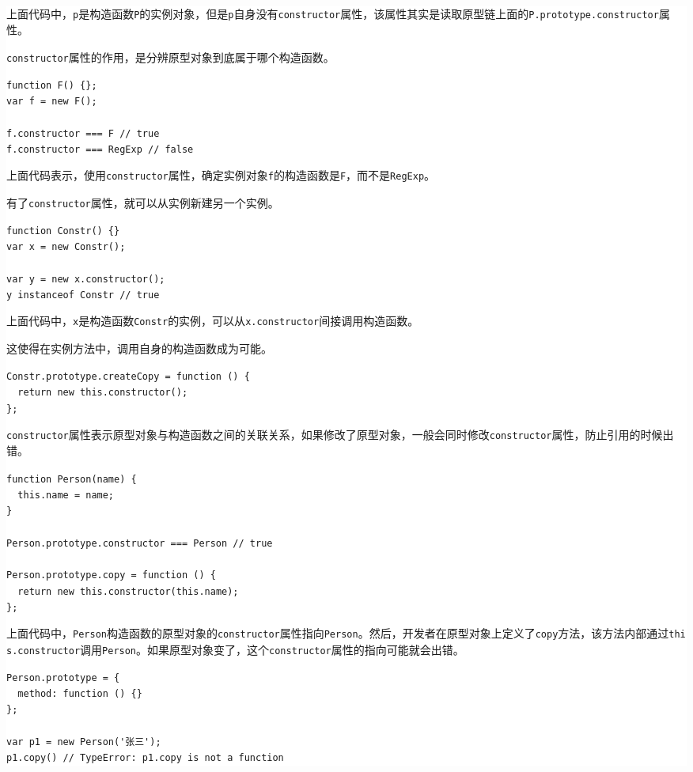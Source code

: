 上面代码中，`p`是构造函数`P`的实例对象，但是`p`自身没有`constructor`属性，该属性其实是读取原型链上面的`P.prototype.constructor`属性。

`constructor`属性的作用，是分辨原型对象到底属于哪个构造函数。

```
function F() {};
var f = new F();

f.constructor === F // true
f.constructor === RegExp // false

```

上面代码表示，使用`constructor`属性，确定实例对象`f`的构造函数是`F`，而不是`RegExp`。

有了`constructor`属性，就可以从实例新建另一个实例。

```
function Constr() {}
var x = new Constr();

var y = new x.constructor();
y instanceof Constr // true

```

上面代码中，`x`是构造函数`Constr`的实例，可以从`x.constructor`间接调用构造函数。

这使得在实例方法中，调用自身的构造函数成为可能。

```
Constr.prototype.createCopy = function () {
  return new this.constructor();
};

```

`constructor`属性表示原型对象与构造函数之间的关联关系，如果修改了原型对象，一般会同时修改`constructor`属性，防止引用的时候出错。

```
function Person(name) {
  this.name = name;
}

Person.prototype.constructor === Person // true

Person.prototype.copy = function () {
  return new this.constructor(this.name);
};

```

上面代码中，`Person`构造函数的原型对象的`constructor`属性指向`Person`。然后，开发者在原型对象上定义了`copy`方法，该方法内部通过`this.constructor`调用`Person`。如果原型对象变了，这个`constructor`属性的指向可能就会出错。

```
Person.prototype = {
  method: function () {}
};

var p1 = new Person('张三');
p1.copy() // TypeError: p1.copy is not a function

```

